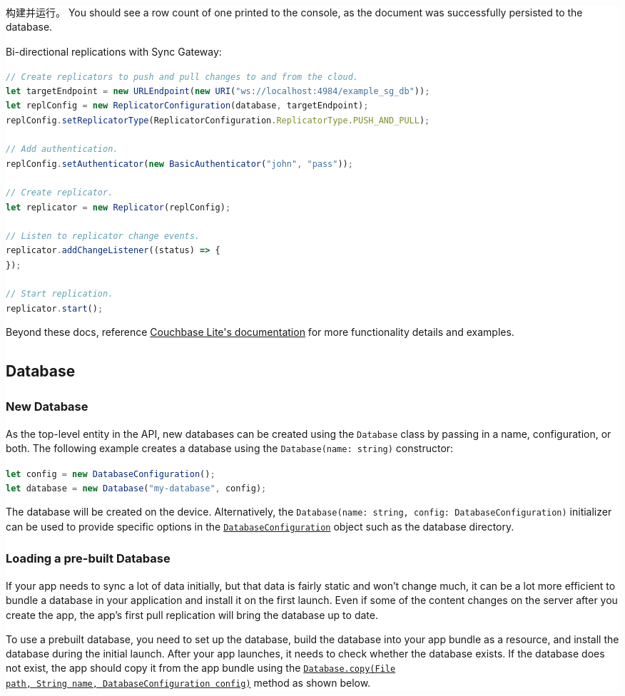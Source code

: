 构建并运行。 You should see a row count of one printed to the console, as the document was successfully persisted to the database.

Bi-directional replications with Sync Gateway:

```typescript
// Create replicators to push and pull changes to and from the cloud.
let targetEndpoint = new URLEndpoint(new URI("ws://localhost:4984/example_sg_db"));
let replConfig = new ReplicatorConfiguration(database, targetEndpoint);
replConfig.setReplicatorType(ReplicatorConfiguration.ReplicatorType.PUSH_AND_PULL);

// Add authentication.
replConfig.setAuthenticator(new BasicAuthenticator("john", "pass"));

// Create replicator.
let replicator = new Replicator(replConfig);

// Listen to replicator change events.
replicator.addChangeListener((status) => {
});

// Start replication.
replicator.start();
```

Beyond these docs, reference [Couchbase Lite's documentation](https://docs.couchbase.com/couchbase-lite/current/swift.html#blobs) for more functionality details and examples.

## Database

### New Database
As the top-level entity in the API, new databases can be created using the `Database` class by passing in a name, configuration, or both. The following example creates a database using the `Database(name: string)` constructor:

```typescript
let config = new DatabaseConfiguration();
let database = new Database("my-database", config);
```

The database will be created on the device. Alternatively, the `Database(name: string, config: DatabaseConfiguration)` initializer can be used to provide specific options in the <a href="http://docs.couchbase.com/mobile/2.0/couchbase-lite-java/db022/com/couchbase/lite/DatabaseConfiguration.html"><code>DatabaseConfiguration</code></a> object such as the database directory.

### Loading a pre-built Database

If your app needs to sync a lot of data initially, but that data is fairly static and won’t change much, it can be a lot more efficient to bundle a database in your application and install it on the first launch. Even if some of the content changes on the server after you create the app, the app’s first pull replication will bring the database up to date.

To use a prebuilt database, you need to set up the database, build the database into your app bundle as a resource, and install the database during the initial launch. After your app launches, it needs to check whether the database exists. If the database does not exist, the app should copy it from the app bundle using the <a href="http://docs.couchbase.com/mobile/2.0/couchbase-lite-java/db022/com/couchbase/lite/Database.html#copy-java.io.File-java.lang.String-com.couchbase.lite.DatabaseConfiguration-"><code>Database.copy(File path, String name, DatabaseConfiguration config)</code></a> method as shown below.
